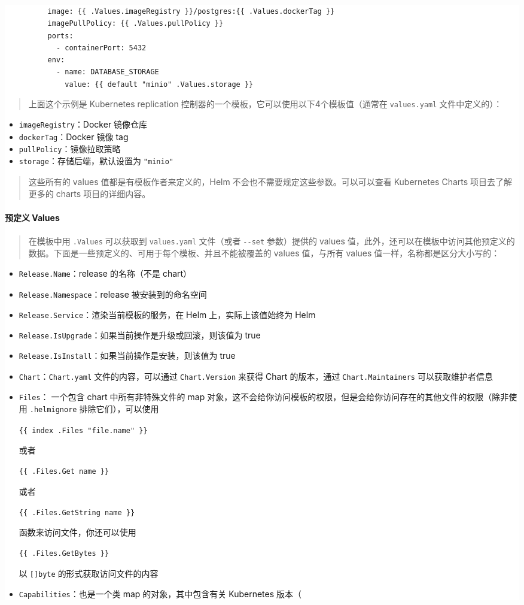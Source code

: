 ```
          image: {{ .Values.imageRegistry }}/postgres:{{ .Values.dockerTag }}
          imagePullPolicy: {{ .Values.pullPolicy }}
          ports:
            - containerPort: 5432
          env:
            - name: DATABASE_STORAGE
              value: {{ default "minio" .Values.storage }}
```

> 上面这个示例是 Kubernetes replication 控制器的一个模板，它可以使用以下4个模板值（通常在 `values.yaml` 文件中定义的）：

*   `imageRegistry`：Docker 镜像仓库
*   `dockerTag`：Docker 镜像 tag
*   `pullPolicy`：镜像拉取策略
*   `storage`：存储后端，默认设置为 `"minio"`

> 这些所有的 values 值都是有模板作者来定义的，Helm 不会也不需要规定这些参数。可以可以查看 Kubernetes Charts 项目去了解更多的 charts 项目的详细内容。

#### 预定义 Values

> 在模板中用 `.Values` 可以获取到 `values.yaml` 文件（或者 `--set` 参数）提供的 values 值，此外，还可以在模板中访问其他预定义的数据。下面是一些预定义的、可用于每个模板、并且不能被覆盖的 values 值，与所有 values 值一样，名称都是区分大小写的：

*   `Release.Name`：release 的名称（不是 chart）
*   `Release.Namespace`：release 被安装到的命名空间
*   `Release.Service`：渲染当前模板的服务，在 Helm 上，实际上该值始终为 Helm
*   `Release.IsUpgrade`：如果当前操作是升级或回滚，则该值为 true
*   `Release.IsInstall`：如果当前操作是安装，则该值为 true
*   `Chart`：`Chart.yaml` 文件的内容，可以通过 `Chart.Version` 来获得 Chart 的版本，通过 `Chart.Maintainers` 可以获取维护者信息
*   `Files`： 一个包含 chart 中所有非特殊文件的 map 对象，这不会给你访问模板的权限，但是会给你访问存在的其他文件的权限（除非使用 `.helmignore` 排除它们），可以使用 

    ```
    {{ index .Files "file.name" }}
    ```

     或者 

    ```
    {{ .Files.Get name }}
    ```

     或者 

    ```
    {{ .Files.GetString name }}
    ```

     函数来访问文件，你还可以使用 

    ```
    {{ .Files.GetBytes }}
    ```

     以 `[]byte` 的形式获取访问文件的内容
*   `Capabilities`：也是一个类 map 的对象，其中包含有关 Kubernetes 版本（
